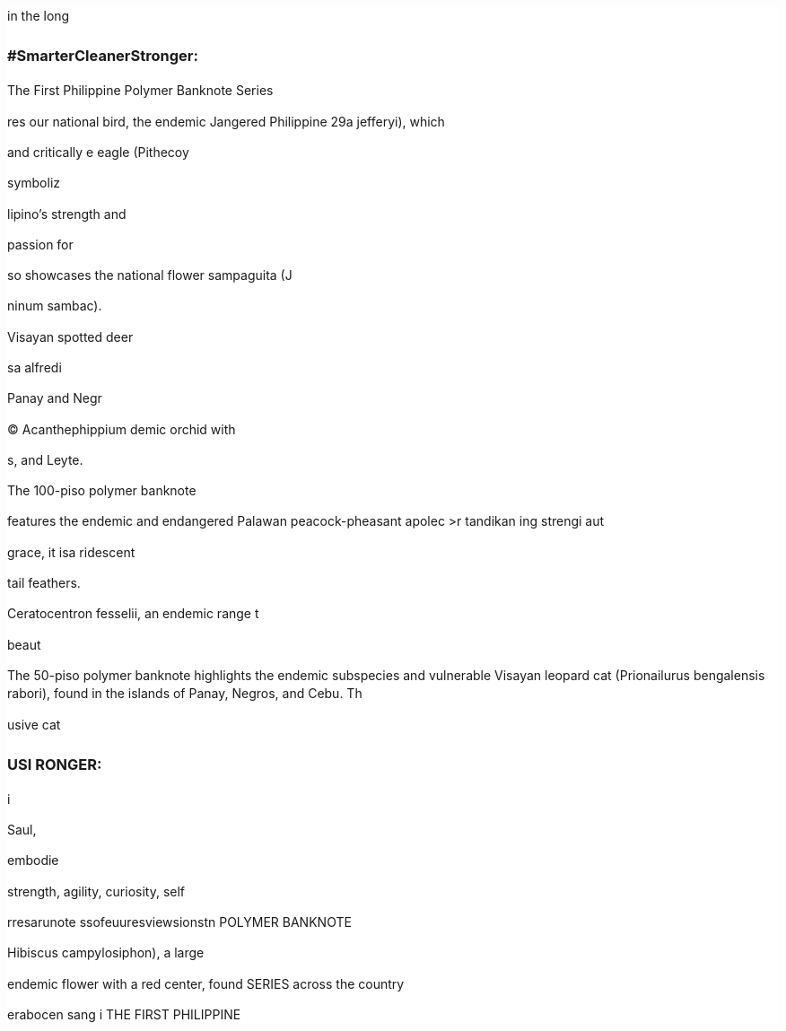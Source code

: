 in the long

### #SmarterCleanerStronger:

The First Philippine Polymer Banknote Series

res our national bird, the endemic Jangered Philippine 29a jefferyi), which

and critically e eagle (Pithecoy

symboliz

lipino’s strength and

passion for

so showcases the national flower sampaguita (J

ninum sambac).

Visayan spotted deer

sa alfredi

Panay and Negr

© Acanthephippium demic orchid with

s, and Leyte.

The 100-piso polymer banknote

features the endemic and endangered Palawan peacock-pheasant apolec >r tandikan ing strengi aut

grace, it isa ridescent

tail feathers.

Ceratocentron fesselii, an endemic range t

beaut

The 50-piso polymer banknote highlights the endemic subspecies and vulnerable Visayan leopard cat (Prionailurus bengalensis rabori), found in the islands of Panay, Negros, and Cebu. Th

usive cat

### USI RONGER:

i

Saul,

embodie

strength, agility, curiosity, self

rresarunote ssofeuuresviewsionstn POLYMER BANKNOTE

Hibiscus campylosiphon), a large

endemic flower with a red center, found SERIES across the country

erabocen sang i THE FIRST PHILIPPINE
